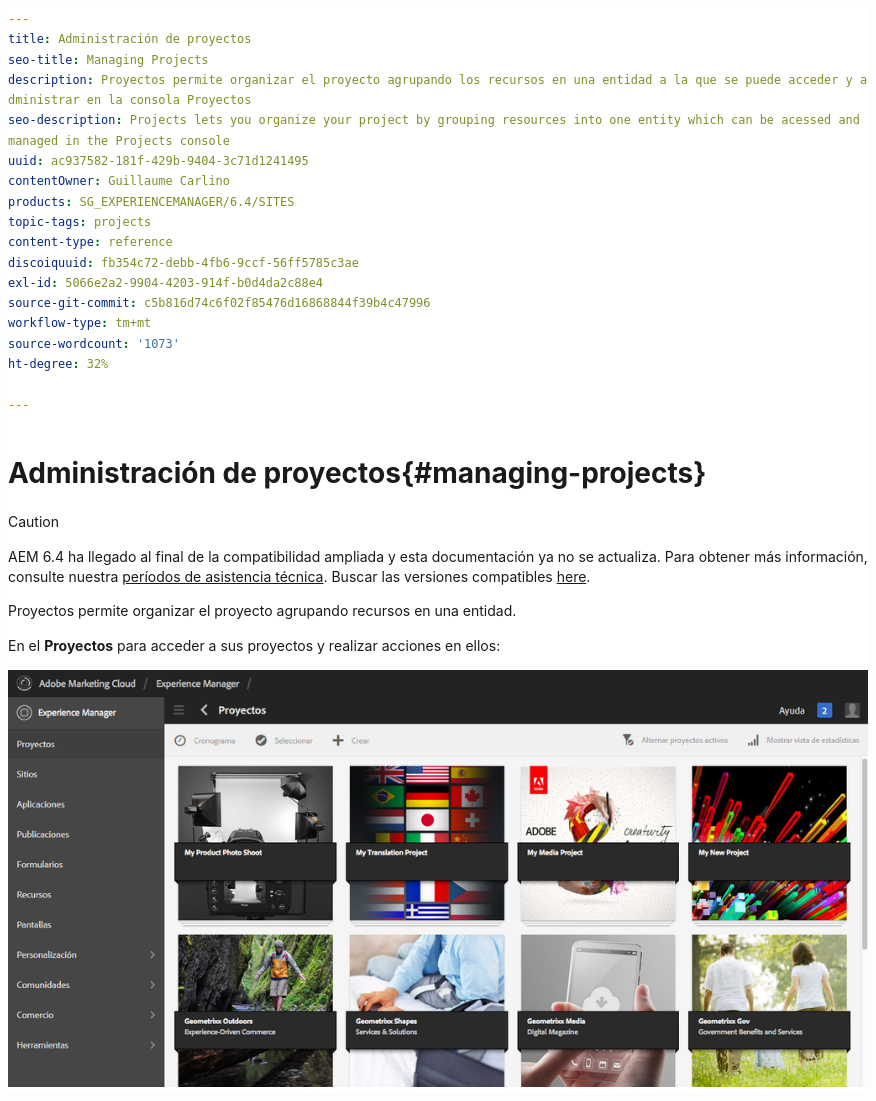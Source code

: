 ```yaml
---
title: Administración de proyectos
seo-title: Managing Projects
description: Proyectos permite organizar el proyecto agrupando los recursos en una entidad a la que se puede acceder y administrar en la consola Proyectos
seo-description: Projects lets you organize your project by grouping resources into one entity which can be acessed and managed in the Projects console
uuid: ac937582-181f-429b-9404-3c71d1241495
contentOwner: Guillaume Carlino
products: SG_EXPERIENCEMANAGER/6.4/SITES
topic-tags: projects
content-type: reference
discoiquuid: fb354c72-debb-4fb6-9ccf-56ff5785c3ae
exl-id: 5066e2a2-9904-4203-914f-b0d4da2c88e4
source-git-commit: c5b816d74c6f02f85476d16868844f39b4c47996
workflow-type: tm+mt
source-wordcount: '1073'
ht-degree: 32%

---
```


# Administración de proyectos{#managing-projects}

>[!CAUTION]
>
>AEM 6.4 ha llegado al final de la compatibilidad ampliada y esta documentación ya no se actualiza. Para obtener más información, consulte nuestra [períodos de asistencia técnica](https://helpx.adobe.com/es/support/programs/eol-matrix.html). Buscar las versiones compatibles [here](https://experienceleague.adobe.com/docs/).

Proyectos permite organizar el proyecto agrupando recursos en una entidad.

En el **Proyectos** para acceder a sus proyectos y realizar acciones en ellos:

![chlimage_1-255](assets/chlimage_1-255.png)
